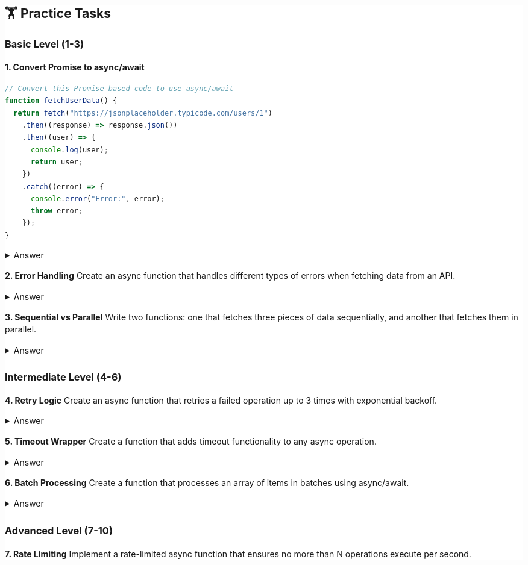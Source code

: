 
## 🏋️ Practice Tasks

### Basic Level (1-3)

**1. Convert Promise to async/await**

```javascript
// Convert this Promise-based code to use async/await
function fetchUserData() {
  return fetch("https://jsonplaceholder.typicode.com/users/1")
    .then((response) => response.json())
    .then((user) => {
      console.log(user);
      return user;
    })
    .catch((error) => {
      console.error("Error:", error);
      throw error;
    });
}
```

<details><summary>Answer</summary></details>

**2. Error Handling**
Create an async function that handles different types of errors when fetching data from an API.

<details><summary>Answer</summary></details>

**3. Sequential vs Parallel**
Write two functions: one that fetches three pieces of data sequentially, and another that fetches them in parallel.

<details><summary>Answer</summary></details>

### Intermediate Level (4-6)

**4. Retry Logic**
Create an async function that retries a failed operation up to 3 times with exponential backoff.

<details><summary>Answer</summary></details>

**5. Timeout Wrapper**
Create a function that adds timeout functionality to any async operation.

<details><summary>Answer</summary></details>

**6. Batch Processing**
Create a function that processes an array of items in batches using async/await.

<details><summary>Answer</summary></details>

### Advanced Level (7-10)

**7. Rate Limiting**
Implement a rate-limited async function that ensures no more than N operations execute per second.
